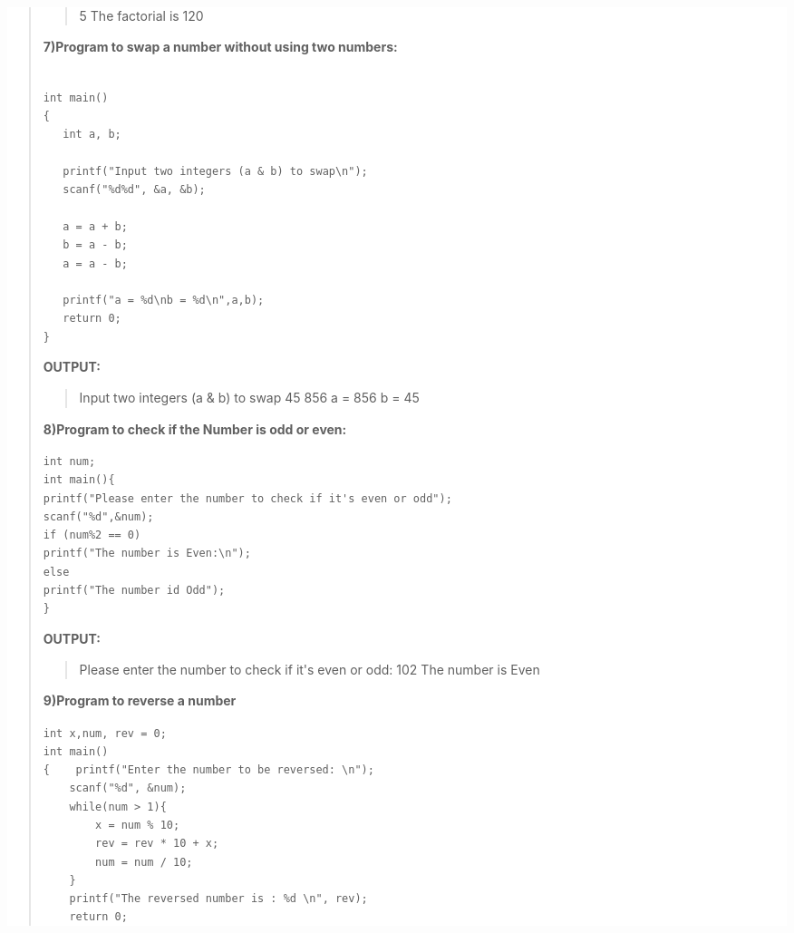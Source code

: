> > 5
> > The factorial is 120
>
> **7)Program to swap a number without using two numbers:**
> ```#include <stdio.h>
>  
> int main()
> {
>    int a, b;
>    
>    printf("Input two integers (a & b) to swap\n");
>    scanf("%d%d", &a, &b);
>    
>    a = a + b;
>    b = a - b;
>    a = a - b;
>  
>    printf("a = %d\nb = %d\n",a,b);
>    return 0;
> }
> ```
>
> **OUTPUT:**
> > Input two integers (a & b) to swap
> > 45
> > 856
> > a = 856
> > b = 45
>
>
> **8)Program to check if the Number is odd or even:**
>
> ```#include <stdio.h>
> int num;
> int main(){
> printf("Please enter the number to check if it's even or odd");
> scanf("%d",&num);
> if (num%2 == 0)
> printf("The number is Even:\n");
> else
> printf("The number id Odd");
> }
> ```
>
> **OUTPUT:**
>
> > Please enter the number to check if it's even or odd:
> > 102
> > The number is Even
>
> **9)Program to reverse a number**
>
> ```#include <stdio.h>
> int x,num, rev = 0;
> int main()
> {    printf("Enter the number to be reversed: \n");
>     scanf("%d", &num);
>     while(num > 1){
>         x = num % 10;
>         rev = rev * 10 + x;
>         num = num / 10;
>     }
>     printf("The reversed number is : %d \n", rev);
>     return 0;